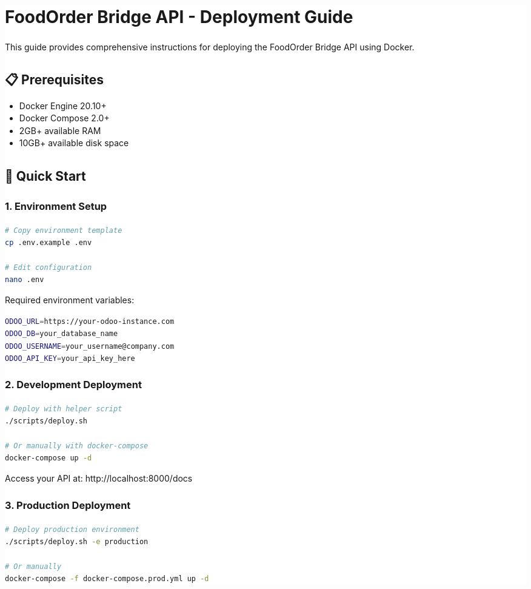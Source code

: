 # FoodOrder Bridge API - Deployment Guide

This guide provides comprehensive instructions for deploying the FoodOrder Bridge API using Docker.

## 📋 Prerequisites

- Docker Engine 20.10+
- Docker Compose 2.0+
- 2GB+ available RAM
- 10GB+ available disk space

## 🚀 Quick Start

### 1. Environment Setup

```bash
# Copy environment template
cp .env.example .env

# Edit configuration
nano .env
```

Required environment variables:
```bash
ODOO_URL=https://your-odoo-instance.com
ODOO_DB=your_database_name
ODOO_USERNAME=your_username@company.com
ODOO_API_KEY=your_api_key_here
```

### 2. Development Deployment

```bash
# Deploy with helper script
./scripts/deploy.sh

# Or manually with docker-compose
docker-compose up -d
```

Access your API at: http://localhost:8000/docs

### 3. Production Deployment

```bash
# Deploy production environment
./scripts/deploy.sh -e production

# Or manually
docker-compose -f docker-compose.prod.yml up -d
```
